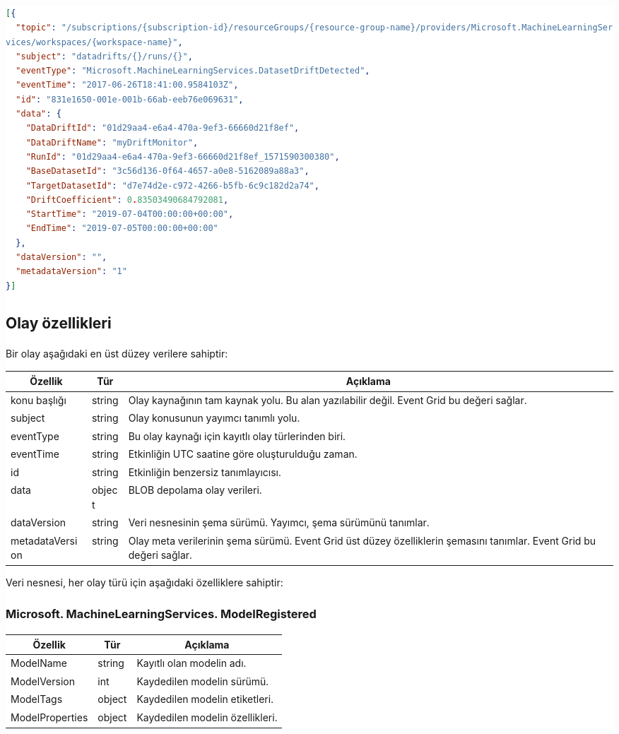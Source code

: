 ```json
[{
  "topic": "/subscriptions/{subscription-id}/resourceGroups/{resource-group-name}/providers/Microsoft.MachineLearningServices/workspaces/{workspace-name}",
  "subject": "datadrifts/{}/runs/{}",
  "eventType": "Microsoft.MachineLearningServices.DatasetDriftDetected",
  "eventTime": "2017-06-26T18:41:00.9584103Z",
  "id": "831e1650-001e-001b-66ab-eeb76e069631",
  "data": {
    "DataDriftId": "01d29aa4-e6a4-470a-9ef3-66660d21f8ef",
    "DataDriftName": "myDriftMonitor",
    "RunId": "01d29aa4-e6a4-470a-9ef3-66660d21f8ef_1571590300380",
    "BaseDatasetId": "3c56d136-0f64-4657-a0e8-5162089a88a3",
    "TargetDatasetId": "d7e74d2e-c972-4266-b5fb-6c9c182d2a74",
    "DriftCoefficient": 0.83503490684792081,
    "StartTime": "2019-07-04T00:00:00+00:00",
    "EndTime": "2019-07-05T00:00:00+00:00"
  },
  "dataVersion": "",
  "metadataVersion": "1"
}]
```

## <a name="event-properties"></a>Olay özellikleri

Bir olay aşağıdaki en üst düzey verilere sahiptir:

| Özellik | Tür | Açıklama |
| -------- | ---- | ----------- |
| konu başlığı | string | Olay kaynağının tam kaynak yolu. Bu alan yazılabilir değil. Event Grid bu değeri sağlar. |
| subject | string | Olay konusunun yayımcı tanımlı yolu. |
| eventType | string | Bu olay kaynağı için kayıtlı olay türlerinden biri. |
| eventTime | string | Etkinliğin UTC saatine göre oluşturulduğu zaman. |
| id | string | Etkinliğin benzersiz tanımlayıcısı. |
| data | object | BLOB depolama olay verileri. |
| dataVersion | string | Veri nesnesinin şema sürümü. Yayımcı, şema sürümünü tanımlar. |
| metadataVersion | string | Olay meta verilerinin şema sürümü. Event Grid üst düzey özelliklerin şemasını tanımlar. Event Grid bu değeri sağlar. |

Veri nesnesi, her olay türü için aşağıdaki özelliklere sahiptir:

### <a name="microsoftmachinelearningservicesmodelregistered"></a>Microsoft. MachineLearningServices. ModelRegistered

| Özellik | Tür | Açıklama |
| -------- | ---- | ----------- |
| ModelName | string | Kayıtlı olan modelin adı. |
| ModelVersion | int | Kaydedilen modelin sürümü. |
| ModelTags | object | Kaydedilen modelin etiketleri. |
| ModelProperties | object | Kaydedilen modelin özellikleri. |

